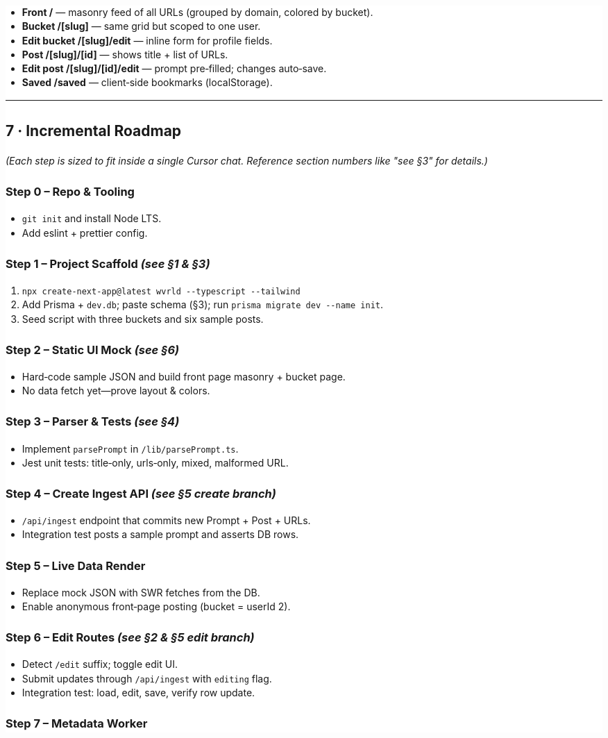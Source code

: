 * **Front /** — masonry feed of all URLs (grouped by domain, colored by bucket).
* **Bucket /\[slug]** — same grid but scoped to one user.
* **Edit bucket /\[slug]/edit** — inline form for profile fields.
* **Post /\[slug]/\[id]** — shows title + list of URLs.
* **Edit post /\[slug]/\[id]/edit** — prompt pre‑filled; changes auto‑save.
* **Saved /saved** — client‑side bookmarks (localStorage).

---

## 7 · Incremental Roadmap

*(Each step is sized to fit inside a single Cursor chat.*  *Reference section numbers like "see §3" for details.)*

### Step 0 – Repo & Tooling

* `git init` and install Node LTS.
* Add eslint + prettier config.

### Step 1 – Project Scaffold *(see §1 & §3)*

1. `npx create-next-app@latest wvrld --typescript --tailwind`
2. Add Prisma + `dev.db`; paste schema (§3); run `prisma migrate dev --name init`.
3. Seed script with three buckets and six sample posts.

### Step 2 – Static UI Mock *(see §6)*

* Hard‑code sample JSON and build front page masonry + bucket page.
* No data fetch yet—prove layout & colors.

### Step 3 – Parser & Tests *(see §4)*

* Implement `parsePrompt` in `/lib/parsePrompt.ts`.
* Jest unit tests: title‑only, urls‑only, mixed, malformed URL.

### Step 4 – Create Ingest API *(see §5 create branch)*

* `/api/ingest` endpoint that commits new Prompt + Post + URLs.
* Integration test posts a sample prompt and asserts DB rows.

### Step 5 – Live Data Render

* Replace mock JSON with SWR fetches from the DB.
* Enable anonymous front‑page posting (bucket = userId 2).

### Step 6 – Edit Routes *(see §2 & §5 edit branch)*

* Detect `/edit` suffix; toggle edit UI.
* Submit updates through `/api/ingest` with `editing` flag.
* Integration test: load, edit, save, verify row update.

### Step 7 – Metadata Worker
